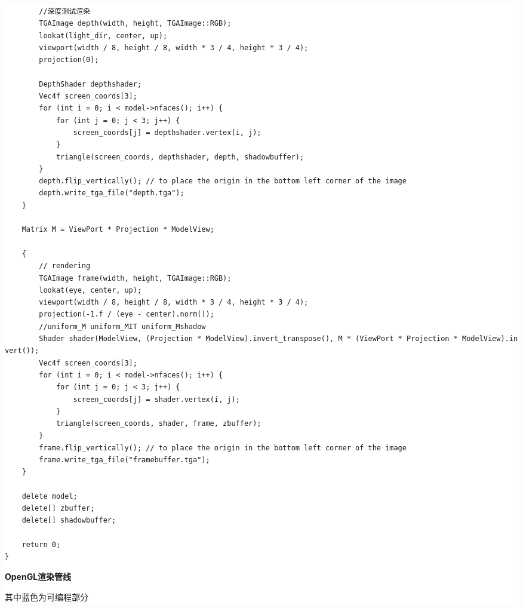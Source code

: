 ```
        //深度测试渲染
        TGAImage depth(width, height, TGAImage::RGB);
        lookat(light_dir, center, up);
        viewport(width / 8, height / 8, width * 3 / 4, height * 3 / 4);
        projection(0);

        DepthShader depthshader;
        Vec4f screen_coords[3];
        for (int i = 0; i < model->nfaces(); i++) {
            for (int j = 0; j < 3; j++) {
                screen_coords[j] = depthshader.vertex(i, j);
            }
            triangle(screen_coords, depthshader, depth, shadowbuffer);
        }
        depth.flip_vertically(); // to place the origin in the bottom left corner of the image
        depth.write_tga_file("depth.tga");
    }

    Matrix M = ViewPort * Projection * ModelView;

    {
        // rendering
        TGAImage frame(width, height, TGAImage::RGB);
        lookat(eye, center, up);
        viewport(width / 8, height / 8, width * 3 / 4, height * 3 / 4);
        projection(-1.f / (eye - center).norm());
        //uniform_M uniform_MIT uniform_Mshadow
        Shader shader(ModelView, (Projection * ModelView).invert_transpose(), M * (ViewPort * Projection * ModelView).invert());
        Vec4f screen_coords[3];
        for (int i = 0; i < model->nfaces(); i++) {
            for (int j = 0; j < 3; j++) {
                screen_coords[j] = shader.vertex(i, j);
            }
            triangle(screen_coords, shader, frame, zbuffer);
        }
        frame.flip_vertically(); // to place the origin in the bottom left corner of the image
        frame.write_tga_file("framebuffer.tga");
    }

    delete model;
    delete[] zbuffer;
    delete[] shadowbuffer;

    return 0;
}
```

**OpenGL渲染管线**

其中蓝色为可编程部分

